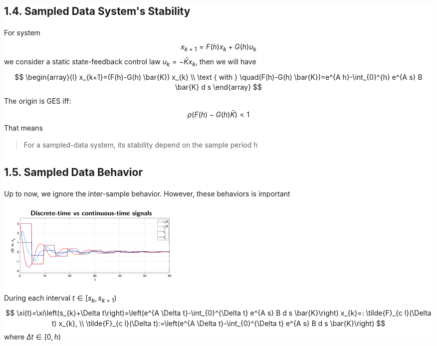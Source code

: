 

## 1.4. Sampled Data System's Stability

For system
$$
x_{k+1}=F(h) x_{k}+G(h) u_{k}
$$
we consider a static state-feedback control law $u_{k}=-\bar{K} x_{k}$, then we will have
$$
\begin{array}{l}
x_{k+1}=(F(h)-G(h) \bar{K}) x_{k} \\
\text { with } \quad(F(h)-G(h) \bar{K})=e^{A h}-\int_{0}^{h} e^{A s} B \bar{K} d s
\end{array}
$$
The origin is GES iff:
$$
\rho(F(h)-G(h) \bar{K})<1
$$
That means

> For a sampled-data system, its stability depend on the sample period h



## 1.5. Sampled Data Behavior

Up to now, we ignore the inter-sample behavior. However, these behaviors is important

<img src="assets/image-20210424190525364.png" alt="image-20210424190525364" style="zoom:50%;" />

During each interval $t \in [s_k,s_{k+1})$
$$
\xi(t)=\xi\left(s_{k}+\Delta t\right)=\left(e^{A \Delta t}-\int_{0}^{\Delta t} e^{A s} B d s \bar{K}\right) x_{k}=: \tilde{F}_{c l}(\Delta t) x_{k}, \\
\tilde{F}_{c l}(\Delta t):=\left(e^{A \Delta t}-\int_{0}^{\Delta t} e^{A s} B d s \bar{K}\right)
$$
where $\Delta t \in [0,h)$
